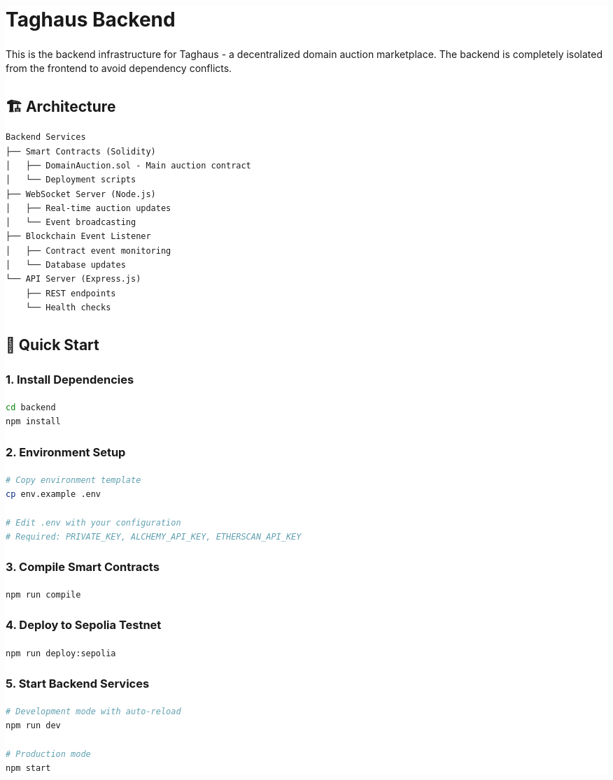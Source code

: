 # Taghaus Backend

This is the backend infrastructure for Taghaus - a decentralized domain auction marketplace. The backend is completely isolated from the frontend to avoid dependency conflicts.

## 🏗️ Architecture

```
Backend Services
├── Smart Contracts (Solidity)
│   ├── DomainAuction.sol - Main auction contract
│   └── Deployment scripts
├── WebSocket Server (Node.js)
│   ├── Real-time auction updates
│   └── Event broadcasting
├── Blockchain Event Listener
│   ├── Contract event monitoring
│   └── Database updates
└── API Server (Express.js)
    ├── REST endpoints
    └── Health checks
```

## 🚀 Quick Start

### 1. Install Dependencies
```bash
cd backend
npm install
```

### 2. Environment Setup
```bash
# Copy environment template
cp env.example .env

# Edit .env with your configuration
# Required: PRIVATE_KEY, ALCHEMY_API_KEY, ETHERSCAN_API_KEY
```

### 3. Compile Smart Contracts
```bash
npm run compile
```

### 4. Deploy to Sepolia Testnet
```bash
npm run deploy:sepolia
```

### 5. Start Backend Services
```bash
# Development mode with auto-reload
npm run dev

# Production mode
npm start
```
